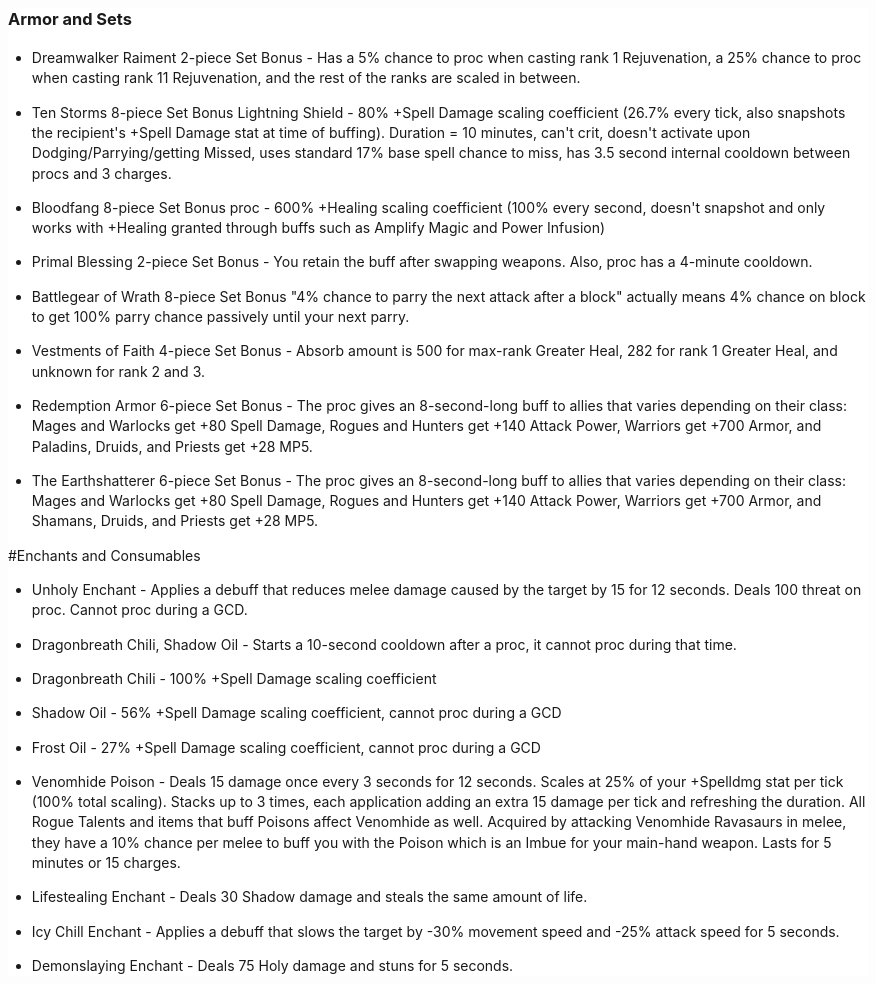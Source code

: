 ### Armor and Sets
- Dreamwalker Raiment 2-piece Set Bonus - Has a 5% chance to proc when casting rank 1 Rejuvenation, a 25% chance to proc when casting rank 11 Rejuvenation, and the rest of the ranks are scaled in between.

- Ten Storms 8-piece Set Bonus Lightning Shield - 80% +Spell Damage scaling coefficient (26.7% every tick, also snapshots the recipient's +Spell Damage stat at time of buffing). Duration = 10 minutes, can't crit, doesn't activate upon Dodging/Parrying/getting Missed, uses standard 17% base spell chance to miss, has 3.5 second internal cooldown between procs and 3 charges.

- Bloodfang 8-piece Set Bonus proc - 600% +Healing scaling coefficient (100% every second, doesn't snapshot and only works with +Healing granted through buffs such as Amplify Magic and Power Infusion)

- Primal Blessing 2-piece Set Bonus - You retain the buff after swapping weapons. Also, proc has a 4-minute cooldown.

- Battlegear of Wrath 8-piece Set Bonus "4% chance to parry the next attack after a block" actually means 4% chance on block to get 100% parry chance passively until your next parry.

- Vestments of Faith 4-piece Set Bonus - Absorb amount is 500 for max-rank Greater Heal, 282 for rank 1 Greater Heal, and unknown for rank 2 and 3.

- Redemption Armor 6-piece Set Bonus - The proc gives an 8-second-long buff to allies that varies depending on their class: Mages and Warlocks get +80 Spell Damage, Rogues and Hunters get +140 Attack Power, Warriors get +700 Armor, and Paladins, Druids, and Priests get +28 MP5.

- The Earthshatterer 6-piece Set Bonus - The proc gives an 8-second-long buff to allies that varies depending on their class: Mages and Warlocks get +80 Spell Damage, Rogues and Hunters get +140 Attack Power, Warriors get +700 Armor, and Shamans, Druids, and Priests get +28 MP5.

#Enchants and Consumables
- Unholy Enchant - Applies a debuff that reduces melee damage caused by the target by 15 for 12 seconds. Deals 100 threat on proc. Cannot proc during a GCD.

- Dragonbreath Chili, Shadow Oil - Starts a 10-second cooldown after a proc, it cannot proc during that time.

- Dragonbreath Chili - 100% +Spell Damage scaling coefficient

- Shadow Oil - 56% +Spell Damage scaling coefficient, cannot proc during a GCD

- Frost Oil - 27% +Spell Damage scaling coefficient, cannot proc during a GCD

- Venomhide Poison - Deals 15 damage once every 3 seconds for 12 seconds. Scales at 25% of your +Spelldmg stat per tick (100% total scaling). Stacks up to 3 times, each application adding an extra 15 damage per tick and refreshing the duration. All Rogue Talents and items that buff Poisons affect Venomhide as well. Acquired by attacking Venomhide Ravasaurs in melee, they have a 10% chance per melee to buff you with the Poison which is an Imbue for your main-hand weapon. Lasts for 5 minutes or 15 charges.

- Lifestealing Enchant - Deals 30 Shadow damage and steals the same amount of life.

- Icy Chill Enchant - Applies a debuff that slows the target by -30% movement speed and -25% attack speed for 5 seconds.

- Demonslaying Enchant - Deals 75 Holy damage and stuns for 5 seconds.
